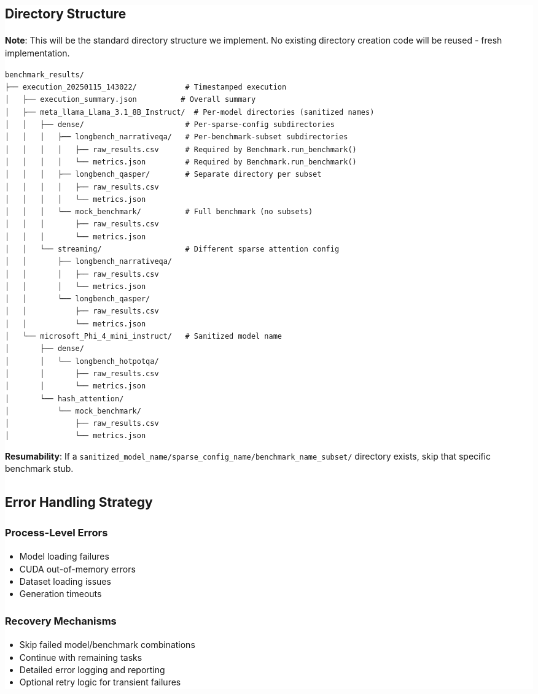## Directory Structure

**Note**: This will be the standard directory structure we implement. No existing directory creation code will be reused - fresh implementation.

```
benchmark_results/
├── execution_20250115_143022/           # Timestamped execution
│   ├── execution_summary.json          # Overall summary
│   ├── meta_llama_Llama_3.1_8B_Instruct/  # Per-model directories (sanitized names)
│   │   ├── dense/                       # Per-sparse-config subdirectories
│   │   │   ├── longbench_narrativeqa/   # Per-benchmark-subset subdirectories
│   │   │   │   ├── raw_results.csv      # Required by Benchmark.run_benchmark()
│   │   │   │   └── metrics.json         # Required by Benchmark.run_benchmark()
│   │   │   ├── longbench_qasper/        # Separate directory per subset
│   │   │   │   ├── raw_results.csv
│   │   │   │   └── metrics.json
│   │   │   └── mock_benchmark/          # Full benchmark (no subsets)
│   │   │       ├── raw_results.csv
│   │   │       └── metrics.json
│   │   └── streaming/                   # Different sparse attention config
│   │       ├── longbench_narrativeqa/
│   │       │   ├── raw_results.csv
│   │       │   └── metrics.json
│   │       └── longbench_qasper/
│   │           ├── raw_results.csv
│   │           └── metrics.json
│   └── microsoft_Phi_4_mini_instruct/   # Sanitized model name
│       ├── dense/
│       │   └── longbench_hotpotqa/
│       │       ├── raw_results.csv
│       │       └── metrics.json
│       └── hash_attention/
│           └── mock_benchmark/
│               ├── raw_results.csv
│               └── metrics.json
```

**Resumability**: If a `sanitized_model_name/sparse_config_name/benchmark_name_subset/` directory exists, skip that specific benchmark stub.

## Error Handling Strategy

### Process-Level Errors
- Model loading failures
- CUDA out-of-memory errors
- Dataset loading issues
- Generation timeouts

### Recovery Mechanisms
- Skip failed model/benchmark combinations
- Continue with remaining tasks
- Detailed error logging and reporting
- Optional retry logic for transient failures
